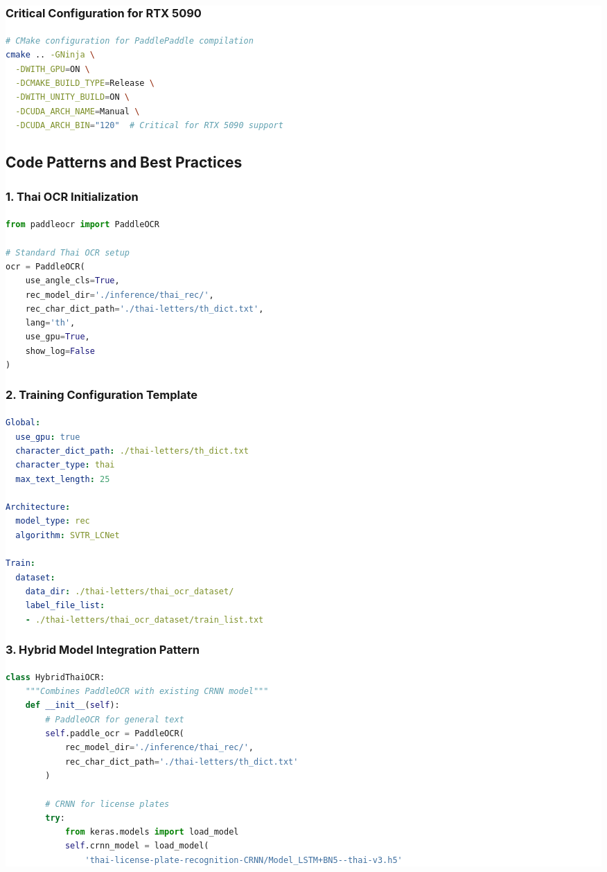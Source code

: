 ### Critical Configuration for RTX 5090
```bash
# CMake configuration for PaddlePaddle compilation
cmake .. -GNinja \
  -DWITH_GPU=ON \
  -DCMAKE_BUILD_TYPE=Release \
  -DWITH_UNITY_BUILD=ON \
  -DCUDA_ARCH_NAME=Manual \
  -DCUDA_ARCH_BIN="120"  # Critical for RTX 5090 support
```

## Code Patterns and Best Practices

### 1. Thai OCR Initialization
```python
from paddleocr import PaddleOCR

# Standard Thai OCR setup
ocr = PaddleOCR(
    use_angle_cls=True,
    rec_model_dir='./inference/thai_rec/',
    rec_char_dict_path='./thai-letters/th_dict.txt',
    lang='th',
    use_gpu=True,
    show_log=False
)
```

### 2. Training Configuration Template
```yaml
Global:
  use_gpu: true
  character_dict_path: ./thai-letters/th_dict.txt
  character_type: thai
  max_text_length: 25

Architecture:
  model_type: rec
  algorithm: SVTR_LCNet
  
Train:
  dataset:
    data_dir: ./thai-letters/thai_ocr_dataset/
    label_file_list:
    - ./thai-letters/thai_ocr_dataset/train_list.txt
```

### 3. Hybrid Model Integration Pattern
```python
class HybridThaiOCR:
    """Combines PaddleOCR with existing CRNN model"""
    def __init__(self):
        # PaddleOCR for general text
        self.paddle_ocr = PaddleOCR(
            rec_model_dir='./inference/thai_rec/',
            rec_char_dict_path='./thai-letters/th_dict.txt'
        )
        
        # CRNN for license plates
        try:
            from keras.models import load_model
            self.crnn_model = load_model(
                'thai-license-plate-recognition-CRNN/Model_LSTM+BN5--thai-v3.h5'
```